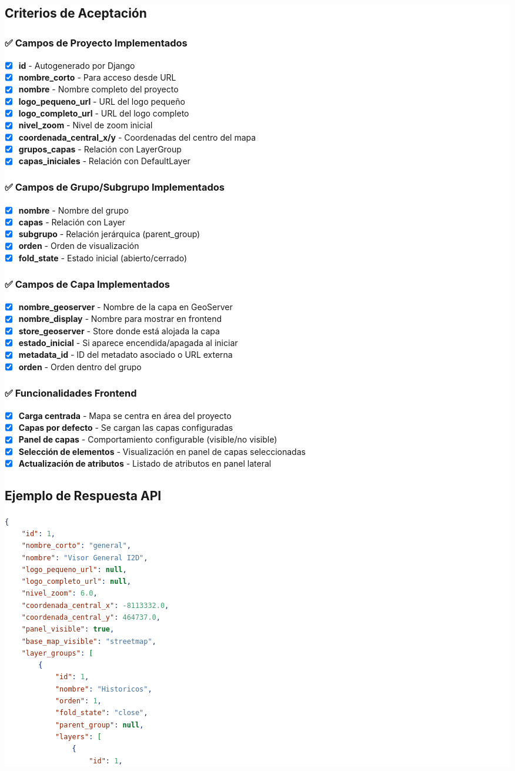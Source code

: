 ## Criterios de Aceptación

### ✅ Campos de Proyecto Implementados

- [x] **id** - Autogenerado por Django
- [x] **nombre_corto** - Para acceso desde URL
- [x] **nombre** - Nombre completo del proyecto
- [x] **logo_pequeno_url** - URL del logo pequeño
- [x] **logo_completo_url** - URL del logo completo
- [x] **nivel_zoom** - Nivel de zoom inicial
- [x] **coordenada_central_x/y** - Coordenadas del centro del mapa
- [x] **grupos_capas** - Relación con LayerGroup
- [x] **capas_iniciales** - Relación con DefaultLayer

### ✅ Campos de Grupo/Subgrupo Implementados

- [x] **nombre** - Nombre del grupo
- [x] **capas** - Relación con Layer
- [x] **subgrupo** - Relación jerárquica (parent_group)
- [x] **orden** - Orden de visualización
- [x] **fold_state** - Estado inicial (abierto/cerrado)

### ✅ Campos de Capa Implementados

- [x] **nombre_geoserver** - Nombre de la capa en GeoServer
- [x] **nombre_display** - Nombre para mostrar en frontend
- [x] **store_geoserver** - Store donde está alojada la capa
- [x] **estado_inicial** - Si aparece encendida/apagada al iniciar
- [x] **metadata_id** - ID del metadato asociado o URL externa
- [x] **orden** - Orden dentro del grupo

### ✅ Funcionalidades Frontend

- [x] **Carga centrada** - Mapa se centra en área del proyecto
- [x] **Capas por defecto** - Se cargan las capas configuradas
- [x] **Panel de capas** - Comportamiento configurable (visible/no visible)
- [x] **Selección de elementos** - Visualización en panel de capas seleccionadas
- [x] **Actualización de atributos** - Listado de atributos en panel lateral

## Ejemplo de Respuesta API

```json
{
    "id": 1,
    "nombre_corto": "general",
    "nombre": "Visor General I2D",
    "logo_pequeno_url": null,
    "logo_completo_url": null,
    "nivel_zoom": 6.0,
    "coordenada_central_x": -8113332.0,
    "coordenada_central_y": 464737.0,
    "panel_visible": true,
    "base_map_visible": "streetmap",
    "layer_groups": [
        {
            "id": 1,
            "nombre": "Historicos",
            "orden": 1,
            "fold_state": "close",
            "parent_group": null,
            "layers": [
                {
                    "id": 1,
```